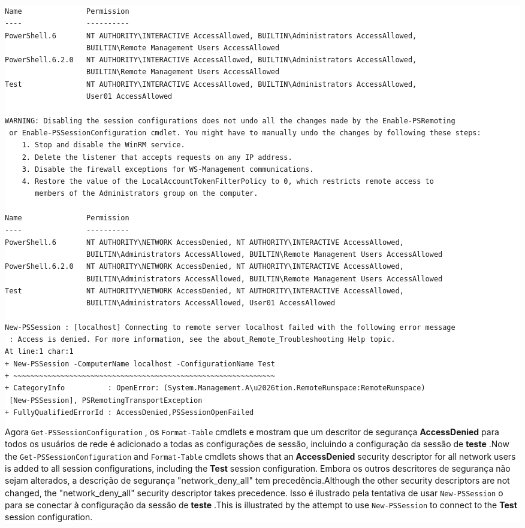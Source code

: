 ```Output
Name               Permission
----               ----------
PowerShell.6       NT AUTHORITY\INTERACTIVE AccessAllowed, BUILTIN\Administrators AccessAllowed,
                   BUILTIN\Remote Management Users AccessAllowed
PowerShell.6.2.0   NT AUTHORITY\INTERACTIVE AccessAllowed, BUILTIN\Administrators AccessAllowed,
                   BUILTIN\Remote Management Users AccessAllowed
Test               NT AUTHORITY\INTERACTIVE AccessAllowed, BUILTIN\Administrators AccessAllowed,
                   User01 AccessAllowed

WARNING: Disabling the session configurations does not undo all the changes made by the Enable-PSRemoting
 or Enable-PSSessionConfiguration cmdlet. You might have to manually undo the changes by following these steps:
    1. Stop and disable the WinRM service.
    2. Delete the listener that accepts requests on any IP address.
    3. Disable the firewall exceptions for WS-Management communications.
    4. Restore the value of the LocalAccountTokenFilterPolicy to 0, which restricts remote access to
       members of the Administrators group on the computer.

Name               Permission
----               ----------
PowerShell.6       NT AUTHORITY\NETWORK AccessDenied, NT AUTHORITY\INTERACTIVE AccessAllowed,
                   BUILTIN\Administrators AccessAllowed, BUILTIN\Remote Management Users AccessAllowed
PowerShell.6.2.0   NT AUTHORITY\NETWORK AccessDenied, NT AUTHORITY\INTERACTIVE AccessAllowed,
                   BUILTIN\Administrators AccessAllowed, BUILTIN\Remote Management Users AccessAllowed
Test               NT AUTHORITY\NETWORK AccessDenied, NT AUTHORITY\INTERACTIVE AccessAllowed,
                   BUILTIN\Administrators AccessAllowed, User01 AccessAllowed

New-PSSession : [localhost] Connecting to remote server localhost failed with the following error message
 : Access is denied. For more information, see the about_Remote_Troubleshooting Help topic.
At line:1 char:1
+ New-PSSession -ComputerName localhost -ConfigurationName Test
+ ~~~~~~~~~~~~~~~~~~~~~~~~~~~~~~~~~~~~~~~~~~~~~~~~~~~~~~~~~~~~~
+ CategoryInfo          : OpenError: (System.Management.A\u2026tion.RemoteRunspace:RemoteRunspace)
 [New-PSSession], PSRemotingTransportException
+ FullyQualifiedErrorId : AccessDenied,PSSessionOpenFailed
```

<span data-ttu-id="ef389-177">Agora `Get-PSSessionConfiguration` , os `Format-Table` cmdlets e mostram que um descritor de segurança **AccessDenied** para todos os usuários de rede é adicionado a todas as configurações de sessão, incluindo a configuração da sessão de **teste** .</span><span class="sxs-lookup"><span data-stu-id="ef389-177">Now the `Get-PSSessionConfiguration` and `Format-Table` cmdlets shows that an **AccessDenied** security descriptor for all network users is added to all session configurations, including the **Test** session configuration.</span></span> <span data-ttu-id="ef389-178">Embora os outros descritores de segurança não sejam alterados, a descrição de segurança "network_deny_all" tem precedência.</span><span class="sxs-lookup"><span data-stu-id="ef389-178">Although the other security descriptors are not changed, the "network_deny_all" security descriptor takes precedence.</span></span> <span data-ttu-id="ef389-179">Isso é ilustrado pela tentativa de usar `New-PSSession` o para se conectar à configuração da sessão de **teste** .</span><span class="sxs-lookup"><span data-stu-id="ef389-179">This is illustrated by the attempt to use `New-PSSession` to connect to the **Test** session configuration.</span></span>
